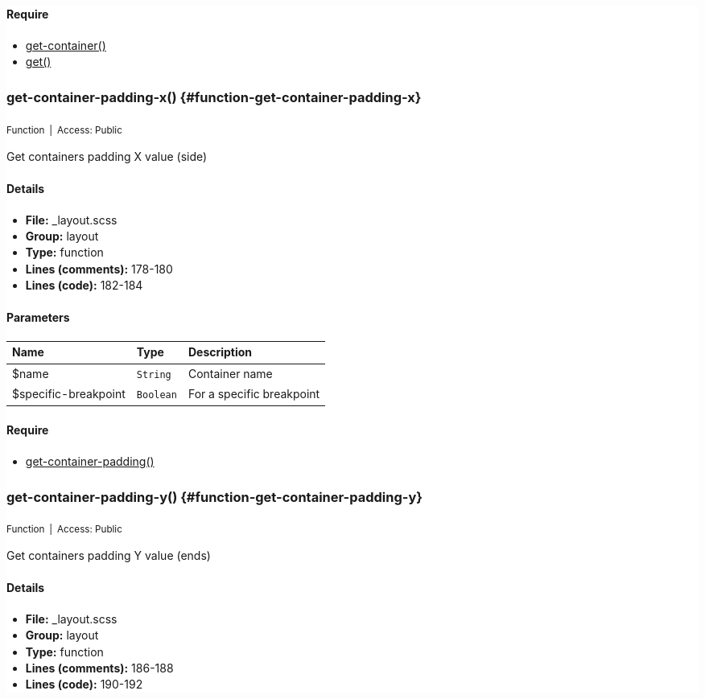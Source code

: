     

#### Require

- [get-container()](/api/sass/core/layout/#function-get-container)
- [get()](/api/sass/core/breakpoint/#function-get)
  


###  get-container-padding-x() {#function-get-container-padding-x} 

<small>Function&ensp;|&ensp;Access: Public</small>

  

Get containers padding X value (side)
    
    

#### Details

- **File:** _layout.scss
- **Group:** layout
- **Type:** function
- **Lines (comments):** 178-180
- **Lines (code):** 182-184
    
    

#### Parameters


|Name|Type|Description|
|:--|:--|:--|
|$name|`String`|Container name|
|$specific-breakpoint|`Boolean`|For a specific breakpoint|

    

#### Require

- [get-container-padding()](/api/sass/core/layout/#function-get-container-padding)
  


###  get-container-padding-y() {#function-get-container-padding-y} 

<small>Function&ensp;|&ensp;Access: Public</small>

  

Get containers padding Y value (ends)
    
    

#### Details

- **File:** _layout.scss
- **Group:** layout
- **Type:** function
- **Lines (comments):** 186-188
- **Lines (code):** 190-192
    